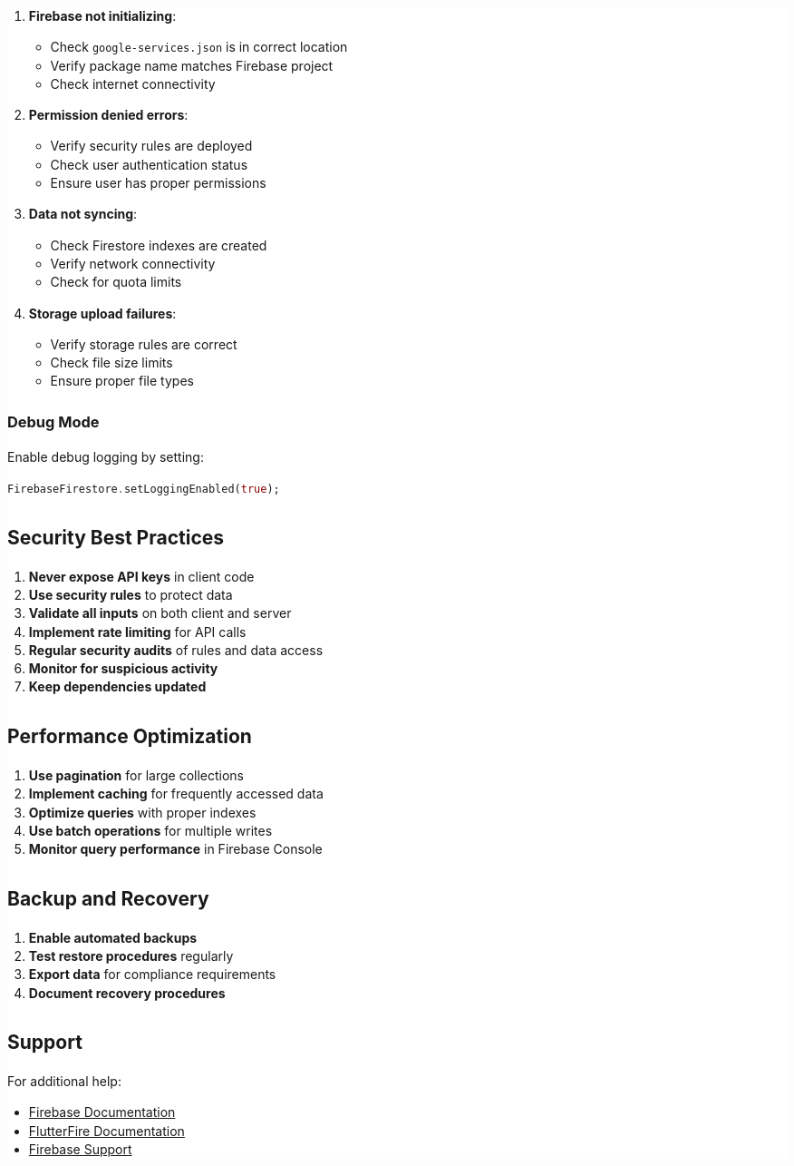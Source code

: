 1. **Firebase not initializing**:
   - Check `google-services.json` is in correct location
   - Verify package name matches Firebase project
   - Check internet connectivity

2. **Permission denied errors**:
   - Verify security rules are deployed
   - Check user authentication status
   - Ensure user has proper permissions

3. **Data not syncing**:
   - Check Firestore indexes are created
   - Verify network connectivity
   - Check for quota limits

4. **Storage upload failures**:
   - Verify storage rules are correct
   - Check file size limits
   - Ensure proper file types

### Debug Mode
Enable debug logging by setting:
```dart
FirebaseFirestore.setLoggingEnabled(true);
```

## Security Best Practices

1. **Never expose API keys** in client code
2. **Use security rules** to protect data
3. **Validate all inputs** on both client and server
4. **Implement rate limiting** for API calls
5. **Regular security audits** of rules and data access
6. **Monitor for suspicious activity**
7. **Keep dependencies updated**

## Performance Optimization

1. **Use pagination** for large collections
2. **Implement caching** for frequently accessed data
3. **Optimize queries** with proper indexes
4. **Use batch operations** for multiple writes
5. **Monitor query performance** in Firebase Console

## Backup and Recovery

1. **Enable automated backups**
2. **Test restore procedures** regularly
3. **Export data** for compliance requirements
4. **Document recovery procedures**

## Support

For additional help:
- [Firebase Documentation](https://firebase.google.com/docs)
- [FlutterFire Documentation](https://firebase.flutter.dev/)
- [Firebase Support](https://firebase.google.com/support)
